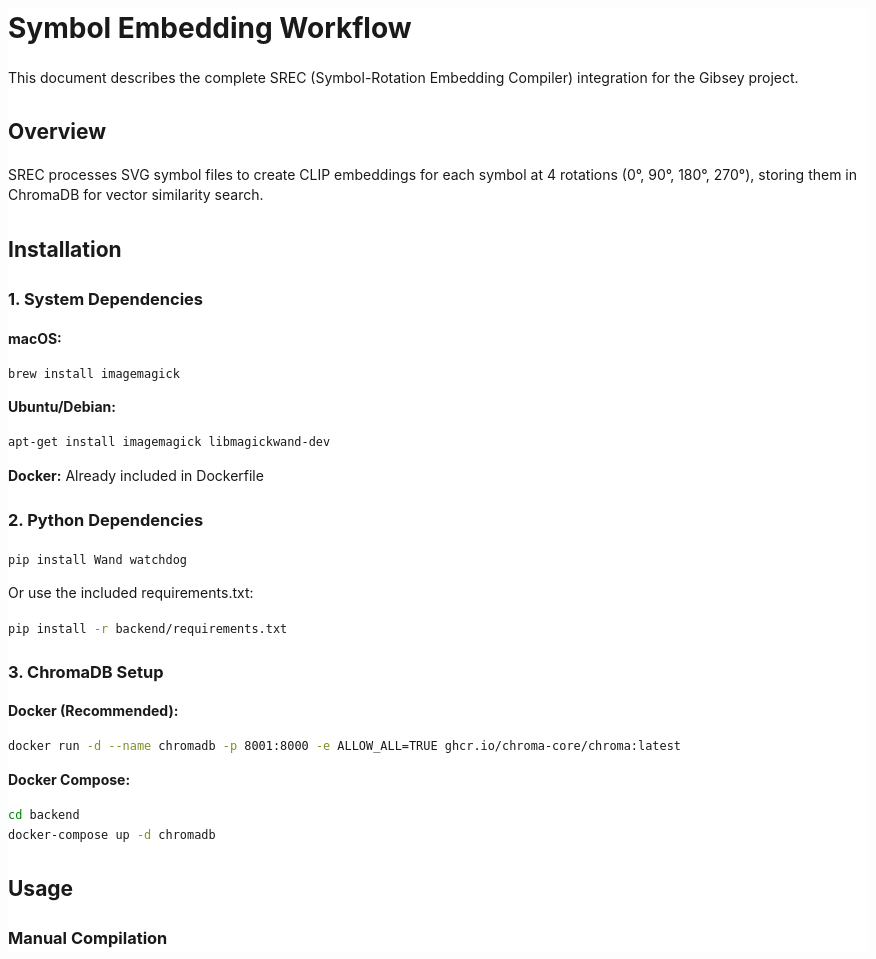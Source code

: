 # Symbol Embedding Workflow

This document describes the complete SREC (Symbol-Rotation Embedding Compiler) integration for the Gibsey project.

## Overview

SREC processes SVG symbol files to create CLIP embeddings for each symbol at 4 rotations (0°, 90°, 180°, 270°), storing them in ChromaDB for vector similarity search.

## Installation

### 1. System Dependencies

**macOS:**
```bash
brew install imagemagick
```

**Ubuntu/Debian:**
```bash
apt-get install imagemagick libmagickwand-dev
```

**Docker:** Already included in Dockerfile

### 2. Python Dependencies

```bash
pip install Wand watchdog
```

Or use the included requirements.txt:
```bash
pip install -r backend/requirements.txt
```

### 3. ChromaDB Setup

**Docker (Recommended):**
```bash
docker run -d --name chromadb -p 8001:8000 -e ALLOW_ALL=TRUE ghcr.io/chroma-core/chroma:latest
```

**Docker Compose:**
```bash
cd backend
docker-compose up -d chromadb
```

## Usage

### Manual Compilation
